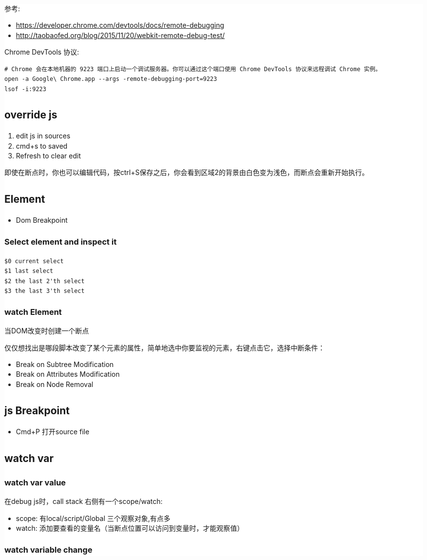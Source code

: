 参考: 
- https://developer.chrome.com/devtools/docs/remote-debugging
- http://taobaofed.org/blog/2015/11/20/webkit-remote-debug-test/

Chrome DevTools 协议:

    # Chrome 会在本地机器的 9223 端口上启动一个调试服务器。你可以通过这个端口使用 Chrome DevTools 协议来远程调试 Chrome 实例。
	open -a Google\ Chrome.app --args -remote-debugging-port=9223
    lsof -i:9223

## override js
1. edit js in sources
2. cmd+s to saved
3. Refresh to clear edit

即使在断点时，你也可以编辑代码，按ctrl+S保存之后，你会看到区域2的背景由白色变为浅色，而断点会重新开始执行。

## Element
- Dom Breakpoint

### Select element and inspect it

	$0 current select
	$1 last select
	$2 the last 2'th select
	$3 the last 3'th select

### watch Element
当DOM改变时创建一个断点

仅仅想找出是哪段脚本改变了某个元素的属性，简单地选中你要监视的元素，右键点击它，选择中断条件：

- Break on Subtree Modification
- Break on Attributes Modification
- Break on Node Removal


## js Breakpoint
- Cmd+P 打开source file

## watch var
### watch var value
在debug js时，call stack 右侧有一个scope/watch:
- scope: 有local/script/Global 三个观察对象,有点多
- watch: 添加要查看的变量名（当断点位置可以访问到变量时，才能观察值）

### watch variable change
